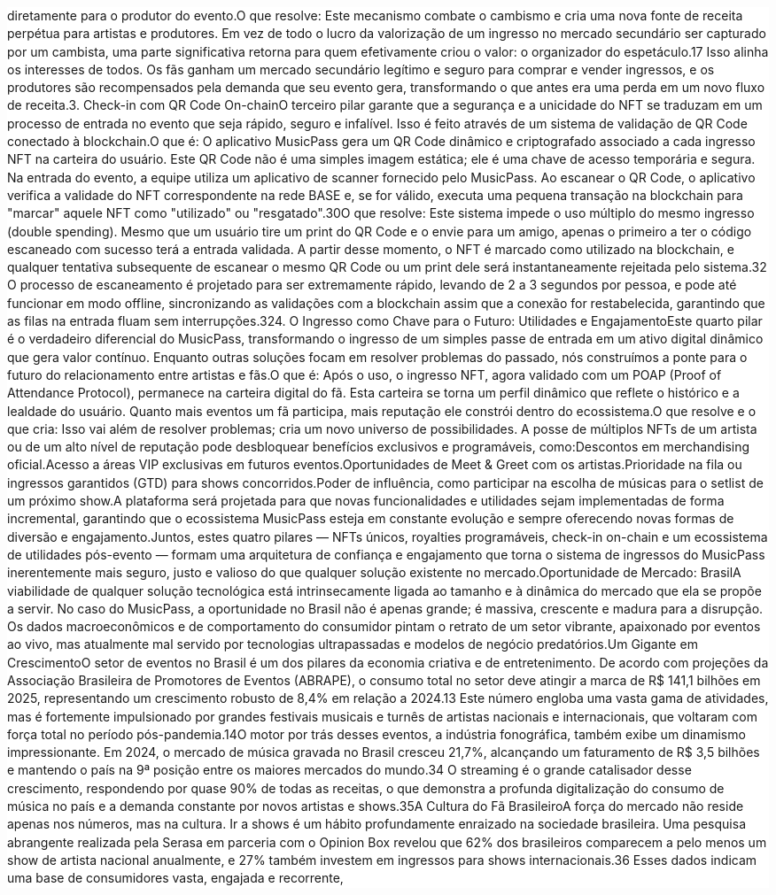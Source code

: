 diretamente para o produtor do evento.O que resolve: Este mecanismo combate o cambismo e cria uma nova fonte de receita perpétua para artistas e produtores. Em vez de todo o lucro da valorização de um ingresso no mercado secundário ser capturado por um cambista, uma parte significativa retorna para quem efetivamente criou o valor: o organizador do espetáculo.17 Isso alinha os interesses de todos. Os fãs ganham um mercado secundário legítimo e seguro para comprar e vender ingressos, e os produtores são recompensados pela demanda que seu evento gera, transformando o que antes era uma perda em um novo fluxo de receita.3. Check-in com QR Code On-chainO terceiro pilar garante que a segurança e a unicidade do NFT se traduzam em um processo de entrada no evento que seja rápido, seguro e infalível. Isso é feito através de um sistema de validação de QR Code conectado à blockchain.O que é: O aplicativo MusicPass gera um QR Code dinâmico e criptografado associado a cada ingresso NFT na carteira do usuário. Este QR Code não é uma simples imagem estática; ele é uma chave de acesso temporária e segura. Na entrada do evento, a equipe utiliza um aplicativo de scanner fornecido pelo MusicPass. Ao escanear o QR Code, o aplicativo verifica a validade do NFT correspondente na rede BASE e, se for válido, executa uma pequena transação na blockchain para "marcar" aquele NFT como "utilizado" ou "resgatado".30O que resolve: Este sistema impede o uso múltiplo do mesmo ingresso (double spending). Mesmo que um usuário tire um print do QR Code e o envie para um amigo, apenas o primeiro a ter o código escaneado com sucesso terá a entrada validada. A partir desse momento, o NFT é marcado como utilizado na blockchain, e qualquer tentativa subsequente de escanear o mesmo QR Code ou um print dele será instantaneamente rejeitada pelo sistema.32 O processo de escaneamento é projetado para ser extremamente rápido, levando de 2 a 3 segundos por pessoa, e pode até funcionar em modo offline, sincronizando as validações com a blockchain assim que a conexão for restabelecida, garantindo que as filas na entrada fluam sem interrupções.324. O Ingresso como Chave para o Futuro: Utilidades e EngajamentoEste quarto pilar é o verdadeiro diferencial do MusicPass, transformando o ingresso de um simples passe de entrada em um ativo digital dinâmico que gera valor contínuo. Enquanto outras soluções focam em resolver problemas do passado, nós construímos a ponte para o futuro do relacionamento entre artistas e fãs.O que é: Após o uso, o ingresso NFT, agora validado com um POAP (Proof of Attendance Protocol), permanece na carteira digital do fã. Esta carteira se torna um perfil dinâmico que reflete o histórico e a lealdade do usuário. Quanto mais eventos um fã participa, mais reputação ele constrói dentro do ecossistema.O que resolve e o que cria: Isso vai além de resolver problemas; cria um novo universo de possibilidades. A posse de múltiplos NFTs de um artista ou de um alto nível de reputação pode desbloquear benefícios exclusivos e programáveis, como:Descontos em merchandising oficial.Acesso a áreas VIP exclusivas em futuros eventos.Oportunidades de Meet & Greet com os artistas.Prioridade na fila ou ingressos garantidos (GTD) para shows concorridos.Poder de influência, como participar na escolha de músicas para o setlist de um próximo show.A plataforma será projetada para que novas funcionalidades e utilidades sejam implementadas de forma incremental, garantindo que o ecossistema MusicPass esteja em constante evolução e sempre oferecendo novas formas de diversão e engajamento.Juntos, estes quatro pilares — NFTs únicos, royalties programáveis, check-in on-chain e um ecossistema de utilidades pós-evento — formam uma arquitetura de confiança e engajamento que torna o sistema de ingressos do MusicPass inerentemente mais seguro, justo e valioso do que qualquer solução existente no mercado.Oportunidade de Mercado: BrasilA viabilidade de qualquer solução tecnológica está intrinsecamente ligada ao tamanho e à dinâmica do mercado que ela se propõe a servir. No caso do MusicPass, a oportunidade no Brasil não é apenas grande; é massiva, crescente e madura para a disrupção. Os dados macroeconômicos e de comportamento do consumidor pintam o retrato de um setor vibrante, apaixonado por eventos ao vivo, mas atualmente mal servido por tecnologias ultrapassadas e modelos de negócio predatórios.Um Gigante em CrescimentoO setor de eventos no Brasil é um dos pilares da economia criativa e de entretenimento. De acordo com projeções da Associação Brasileira de Promotores de Eventos (ABRAPE), o consumo total no setor deve atingir a marca de R$ 141,1 bilhões em 2025, representando um crescimento robusto de 8,4% em relação a 2024.13 Este número engloba uma vasta gama de atividades, mas é fortemente impulsionado por grandes festivais musicais e turnês de artistas nacionais e internacionais, que voltaram com força total no período pós-pandemia.14O motor por trás desses eventos, a indústria fonográfica, também exibe um dinamismo impressionante. Em 2024, o mercado de música gravada no Brasil cresceu 21,7%, alcançando um faturamento de R$ 3,5 bilhões e mantendo o país na 9ª posição entre os maiores mercados do mundo.34 O streaming é o grande catalisador desse crescimento, respondendo por quase 90% de todas as receitas, o que demonstra a profunda digitalização do consumo de música no país e a demanda constante por novos artistas e shows.35A Cultura do Fã BrasileiroA força do mercado não reside apenas nos números, mas na cultura. Ir a shows é um hábito profundamente enraizado na sociedade brasileira. Uma pesquisa abrangente realizada pela Serasa em parceria com o Opinion Box revelou que 62% dos brasileiros comparecem a pelo menos um show de artista nacional anualmente, e 27% também investem em ingressos para shows internacionais.36 Esses dados indicam uma base de consumidores vasta, engajada e recorrente,